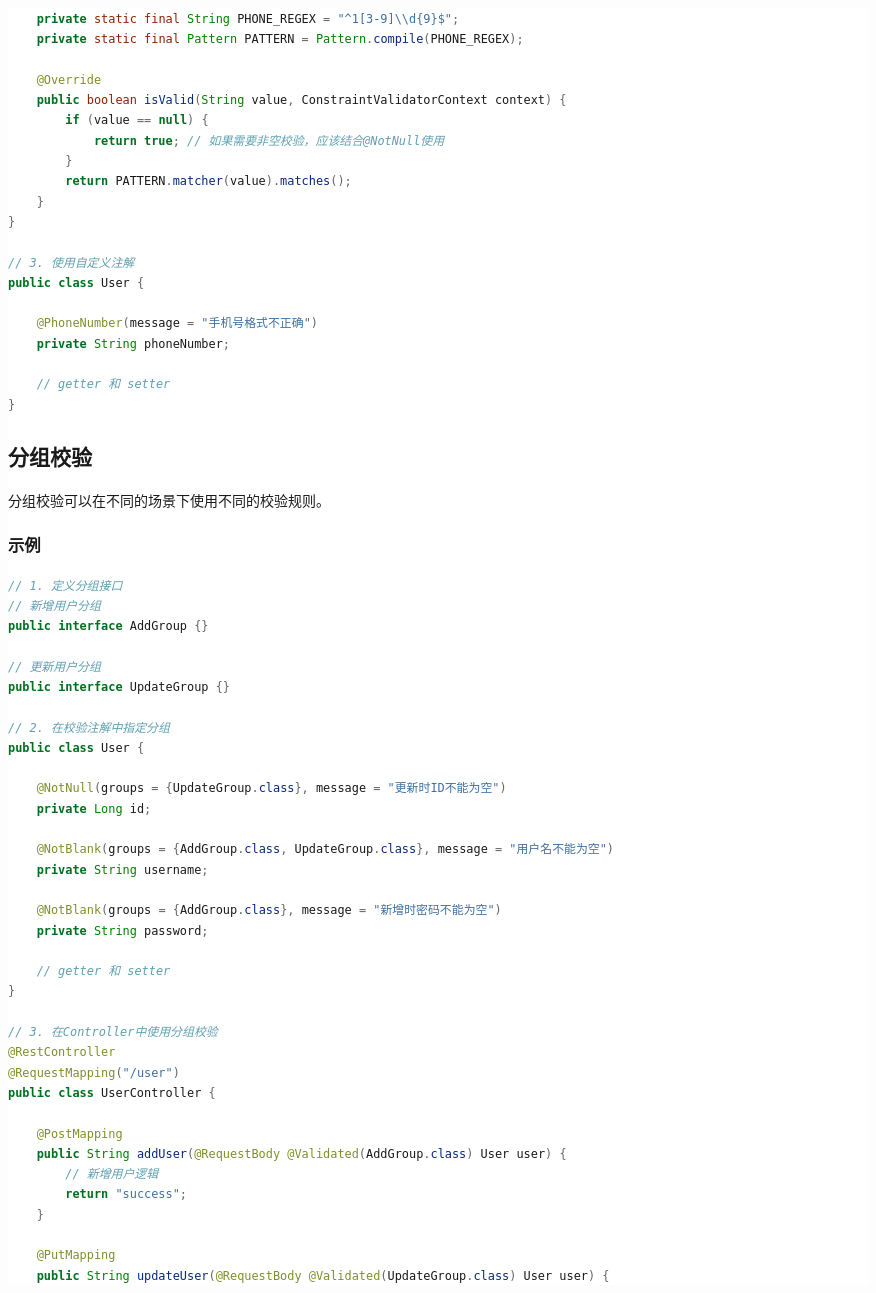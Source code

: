 ```java
    private static final String PHONE_REGEX = "^1[3-9]\\d{9}$";
    private static final Pattern PATTERN = Pattern.compile(PHONE_REGEX);
    
    @Override
    public boolean isValid(String value, ConstraintValidatorContext context) {
        if (value == null) {
            return true; // 如果需要非空校验，应该结合@NotNull使用
        }
        return PATTERN.matcher(value).matches();
    }
}

// 3. 使用自定义注解
public class User {
    
    @PhoneNumber(message = "手机号格式不正确")
    private String phoneNumber;
    
    // getter 和 setter
}
```
## 分组校验

分组校验可以在不同的场景下使用不同的校验规则。

### 示例

```java
// 1. 定义分组接口
// 新增用户分组
public interface AddGroup {}

// 更新用户分组
public interface UpdateGroup {}

// 2. 在校验注解中指定分组
public class User {
    
    @NotNull(groups = {UpdateGroup.class}, message = "更新时ID不能为空")
    private Long id;
    
    @NotBlank(groups = {AddGroup.class, UpdateGroup.class}, message = "用户名不能为空")
    private String username;
    
    @NotBlank(groups = {AddGroup.class}, message = "新增时密码不能为空")
    private String password;
    
    // getter 和 setter
}

// 3. 在Controller中使用分组校验
@RestController
@RequestMapping("/user")
public class UserController {
    
    @PostMapping
    public String addUser(@RequestBody @Validated(AddGroup.class) User user) {
        // 新增用户逻辑
        return "success";
    }
    
    @PutMapping
    public String updateUser(@RequestBody @Validated(UpdateGroup.class) User user) {
```
